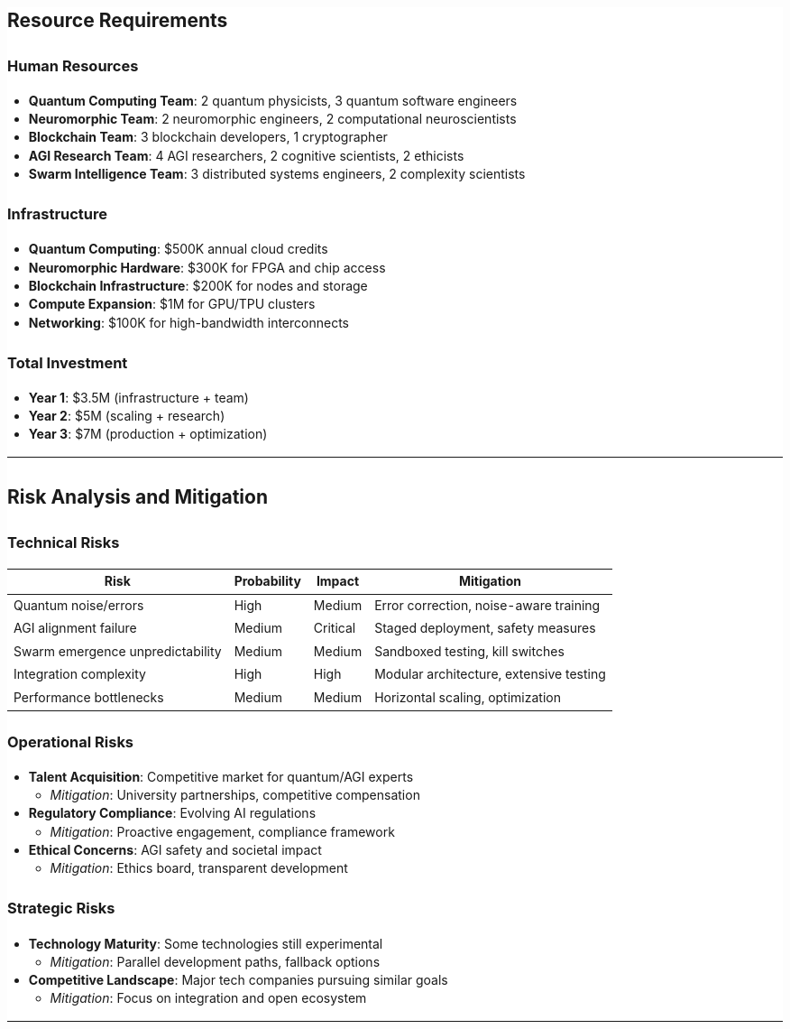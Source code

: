 
## Resource Requirements

### Human Resources
- **Quantum Computing Team**: 2 quantum physicists, 3 quantum software engineers
- **Neuromorphic Team**: 2 neuromorphic engineers, 2 computational neuroscientists
- **Blockchain Team**: 3 blockchain developers, 1 cryptographer
- **AGI Research Team**: 4 AGI researchers, 2 cognitive scientists, 2 ethicists
- **Swarm Intelligence Team**: 3 distributed systems engineers, 2 complexity scientists

### Infrastructure
- **Quantum Computing**: $500K annual cloud credits
- **Neuromorphic Hardware**: $300K for FPGA and chip access
- **Blockchain Infrastructure**: $200K for nodes and storage
- **Compute Expansion**: $1M for GPU/TPU clusters
- **Networking**: $100K for high-bandwidth interconnects

### Total Investment
- **Year 1**: $3.5M (infrastructure + team)
- **Year 2**: $5M (scaling + research)
- **Year 3**: $7M (production + optimization)

---

## Risk Analysis and Mitigation

### Technical Risks
| Risk | Probability | Impact | Mitigation |
|------|-------------|---------|------------|
| Quantum noise/errors | High | Medium | Error correction, noise-aware training |
| AGI alignment failure | Medium | Critical | Staged deployment, safety measures |
| Swarm emergence unpredictability | Medium | Medium | Sandboxed testing, kill switches |
| Integration complexity | High | High | Modular architecture, extensive testing |
| Performance bottlenecks | Medium | Medium | Horizontal scaling, optimization |

### Operational Risks
- **Talent Acquisition**: Competitive market for quantum/AGI experts
  - *Mitigation*: University partnerships, competitive compensation
- **Regulatory Compliance**: Evolving AI regulations
  - *Mitigation*: Proactive engagement, compliance framework
- **Ethical Concerns**: AGI safety and societal impact
  - *Mitigation*: Ethics board, transparent development

### Strategic Risks
- **Technology Maturity**: Some technologies still experimental
  - *Mitigation*: Parallel development paths, fallback options
- **Competitive Landscape**: Major tech companies pursuing similar goals
  - *Mitigation*: Focus on integration and open ecosystem

---